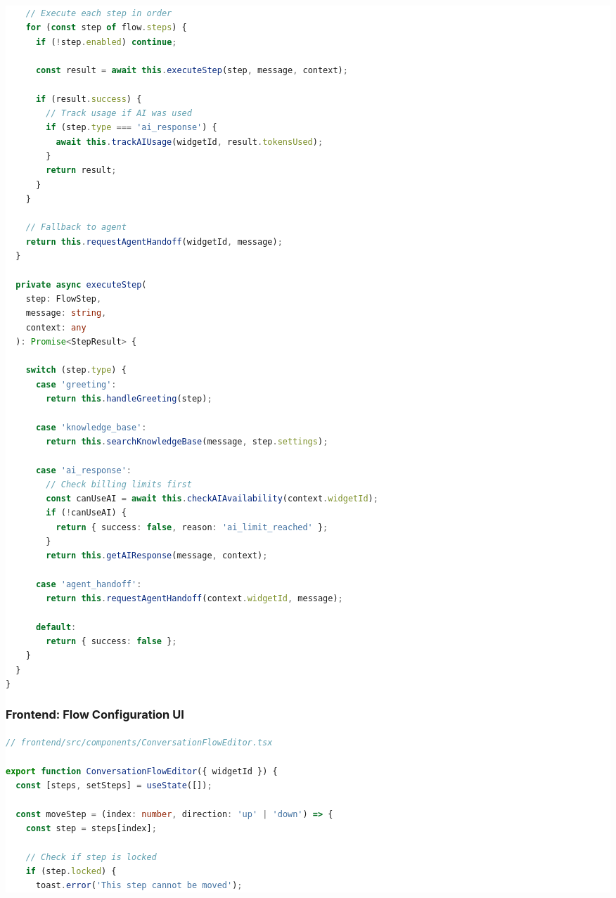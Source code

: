 ```typescript
    // Execute each step in order
    for (const step of flow.steps) {
      if (!step.enabled) continue;
      
      const result = await this.executeStep(step, message, context);
      
      if (result.success) {
        // Track usage if AI was used
        if (step.type === 'ai_response') {
          await this.trackAIUsage(widgetId, result.tokensUsed);
        }
        return result;
      }
    }
    
    // Fallback to agent
    return this.requestAgentHandoff(widgetId, message);
  }
  
  private async executeStep(
    step: FlowStep,
    message: string,
    context: any
  ): Promise<StepResult> {
    
    switch (step.type) {
      case 'greeting':
        return this.handleGreeting(step);
      
      case 'knowledge_base':
        return this.searchKnowledgeBase(message, step.settings);
      
      case 'ai_response':
        // Check billing limits first
        const canUseAI = await this.checkAIAvailability(context.widgetId);
        if (!canUseAI) {
          return { success: false, reason: 'ai_limit_reached' };
        }
        return this.getAIResponse(message, context);
      
      case 'agent_handoff':
        return this.requestAgentHandoff(context.widgetId, message);
      
      default:
        return { success: false };
    }
  }
}
```

### Frontend: Flow Configuration UI
```typescript
// frontend/src/components/ConversationFlowEditor.tsx

export function ConversationFlowEditor({ widgetId }) {
  const [steps, setSteps] = useState([]);
  
  const moveStep = (index: number, direction: 'up' | 'down') => {
    const step = steps[index];
    
    // Check if step is locked
    if (step.locked) {
      toast.error('This step cannot be moved');
```